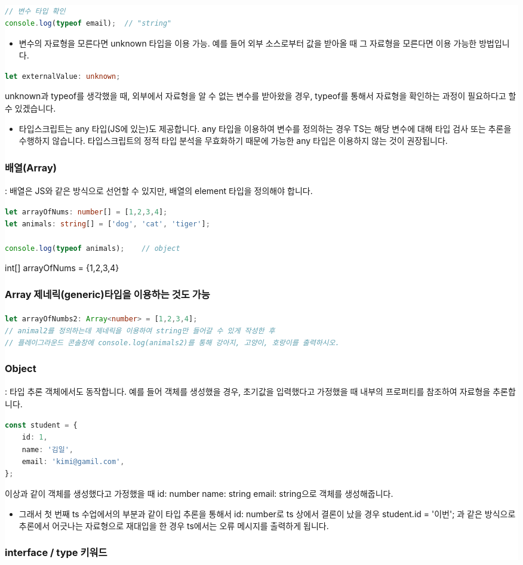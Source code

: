```ts
// 변수 타입 확인
console.log(typeof email);  // "string" 
```

- 변수의 자료형을 모른다면 unknown 타입을 이용 가능. 예를 들어 외부 소스로부터 값을 받아올 때 그 자료형을 모른다면 이용 가능한 방법입니다.

```ts
let externalValue: unknown;
```

unknown과 typeof를 생각했을 때, 외부에서 자료형을 알 수 없는 변수를 받아왔을 경우, 
typeof를 통해서 자료형을 확인하는 과정이 필요하다고 할 수 있겠습니다.

* 타입스크립트는 any 타입(JS에 있는)도 제공합니다. any 타입을 이용하여 변수를 정의하는 경우 TS는 해당 변수에 대해 타입 검사 또는 추론을 수행하지 않습니다. 타입스크립트의 정적 타입 분석을 무효화하기 때문에 가능한 any 타입은 이용하지 않는 것이 권장됩니다.

### 배열(Array)

: 배열은 JS와 같은 방식으로 선언할 수 있지만, 배열의 element 타입을 정의해야 합니다.

```ts
let arrayOfNums: number[] = [1,2,3,4];
let animals: string[] = ['dog', 'cat', 'tiger'];

console.log(typeof animals);    // object
```

int[] arrayOfNums = {1,2,3,4}

### Array 제네릭(generic)타입을 이용하는 것도 가능

```ts
let arrayOfNumbs2: Array<number> = [1,2,3,4];
// animal2를 정의하는데 제네릭을 이용하여 string만 들어갈 수 있게 작성한 후
// 플레이그라운드 콘솔창에 console.log(animals2)를 통해 강아지, 고양이, 호랑이를 출력하시오.
```

### Object

: 타입 추론 객체에서도 동작합니다. 예를 들어 객체를 생성했을 경우, 초기값을 입력했다고 가정했을 때 내부의 프로퍼티를 참조하여 자료형을 추론합니다.

```ts
const student = {
    id: 1,
    name: '김일',
    email: 'kimi@gamil.com',
};
```
이상과 같이 객체를 생성했다고 가정했을 때
id: number
name: string
email: string으로 객체를 생성해줍니다.

- 그래서 첫 번째 ts 수업에서의 부분과 같이 타입 추론을 통해서 id: number로 ts 상에서 결론이 났을 경우 student.id = '이번'; 과 같은 방식으로 추론에서 어긋나는 자료형으로 재대입을 한 경우 ts에서는 오류 메시지를 출력하게 됩니다.

### interface / type 키워드
